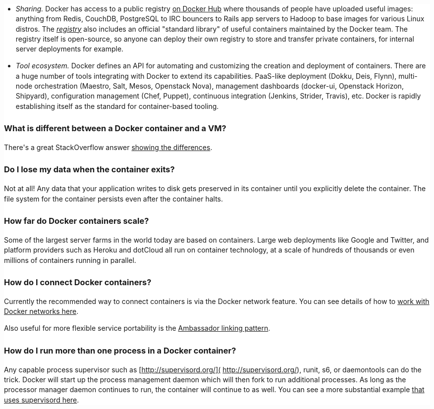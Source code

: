  - *Sharing.* Docker has access to a public registry [on Docker Hub](https://hub.docker.com/)
 where thousands of people have uploaded useful images: anything from Redis,
 CouchDB, PostgreSQL to IRC bouncers to Rails app servers to Hadoop to base
 images for various Linux distros. The
 [*registry*](/registry/) also
 includes an official "standard library" of useful containers maintained by the
 Docker team. The registry itself is open-source, so anyone can deploy their own
 registry to store and transfer private containers, for internal server
 deployments for example.

 - *Tool ecosystem.* Docker defines an API for automating and customizing the
 creation and deployment of containers. There are a huge number of tools
 integrating with Docker to extend its capabilities. PaaS-like deployment
 (Dokku, Deis, Flynn), multi-node orchestration (Maestro, Salt, Mesos, Openstack
 Nova), management dashboards (docker-ui, Openstack Horizon, Shipyard),
 configuration management (Chef, Puppet), continuous integration (Jenkins,
 Strider, Travis), etc. Docker is rapidly establishing itself as the standard
 for container-based tooling.

### What is different between a Docker container and a VM?

There's a great StackOverflow answer [showing the differences](
http://stackoverflow.com/questions/16047306/how-is-docker-io-different-from-a-normal-virtual-machine).

### Do I lose my data when the container exits?

Not at all! Any data that your application writes to disk gets preserved in its
container until you explicitly delete the container. The file system for the
container persists even after the container halts.

### How far do Docker containers scale?

Some of the largest server farms in the world today are based on containers.
Large web deployments like Google and Twitter, and platform providers such as
Heroku and dotCloud all run on container technology, at a scale of hundreds of
thousands or even millions of containers running in parallel.

### How do I connect Docker containers?

Currently the recommended way to connect containers is via the Docker network feature. You can see details of how to [work with Docker networks here](userguide/networking/work-with-networks.md).

Also useful for more flexible service portability is the [Ambassador linking
pattern](admin/ambassador_pattern_linking.md).

### How do I run more than one process in a Docker container?

Any capable process supervisor such as [http://supervisord.org/](
http://supervisord.org/), runit, s6, or daemontools can do the trick. Docker
will start up the process management daemon which will then fork to run
additional processes. As long as the processor manager daemon continues to run,
the container will continue to as well. You can see a more substantial example
[that uses supervisord here](admin/using_supervisord.md).
